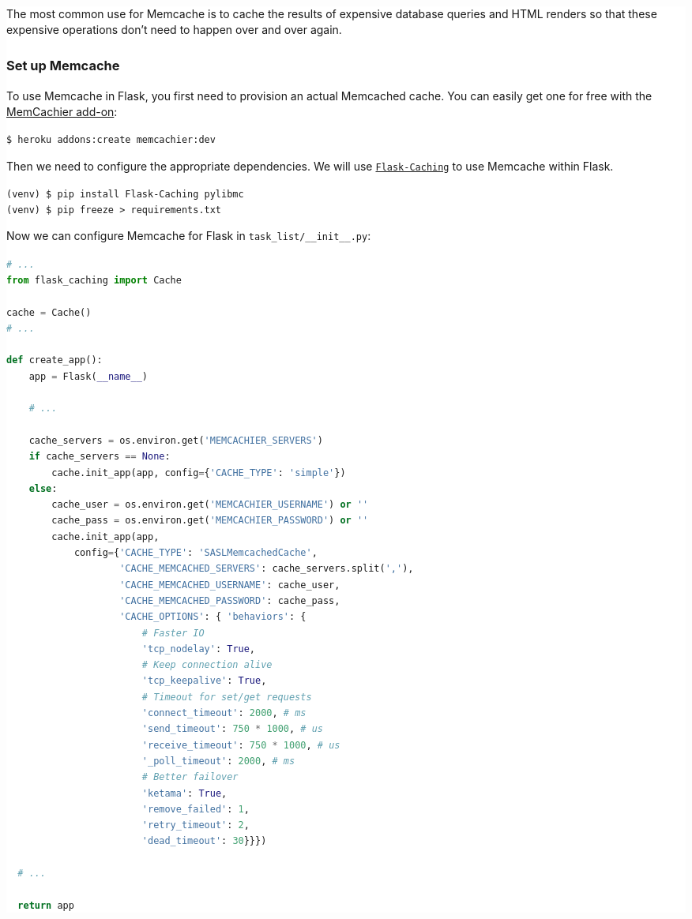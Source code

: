 The most common use for Memcache is to cache the results of expensive database
queries and HTML renders so that these expensive operations don’t
need to happen over and over again.

### Set up Memcache

To use Memcache in Flask, you first need to provision an actual Memcached
cache. You can easily get one for free with the
[MemCachier add-on](https://elements.heroku.com/addons/memcachier):

```term
$ heroku addons:create memcachier:dev
```

Then we need to configure the appropriate dependencies. We will use
[`Flask-Caching`](https://github.com/sh4nks/flask-caching) to use Memcache
within Flask.

```term
(venv) $ pip install Flask-Caching pylibmc
(venv) $ pip freeze > requirements.txt
```

Now we can configure Memcache for Flask in `task_list/__init__.py`:

```python
# ...
from flask_caching import Cache

cache = Cache()
# ...

def create_app():
    app = Flask(__name__)

    # ...

    cache_servers = os.environ.get('MEMCACHIER_SERVERS')
    if cache_servers == None:
        cache.init_app(app, config={'CACHE_TYPE': 'simple'})
    else:
        cache_user = os.environ.get('MEMCACHIER_USERNAME') or ''
        cache_pass = os.environ.get('MEMCACHIER_PASSWORD') or ''
        cache.init_app(app,
            config={'CACHE_TYPE': 'SASLMemcachedCache',
                    'CACHE_MEMCACHED_SERVERS': cache_servers.split(','),
                    'CACHE_MEMCACHED_USERNAME': cache_user,
                    'CACHE_MEMCACHED_PASSWORD': cache_pass,
                    'CACHE_OPTIONS': { 'behaviors': {
                        # Faster IO
                        'tcp_nodelay': True,
                        # Keep connection alive
                        'tcp_keepalive': True,
                        # Timeout for set/get requests
                        'connect_timeout': 2000, # ms
                        'send_timeout': 750 * 1000, # us
                        'receive_timeout': 750 * 1000, # us
                        '_poll_timeout': 2000, # ms
                        # Better failover
                        'ketama': True,
                        'remove_failed': 1,
                        'retry_timeout': 2,
                        'dead_timeout': 30}}})

  # ...

  return app
```
